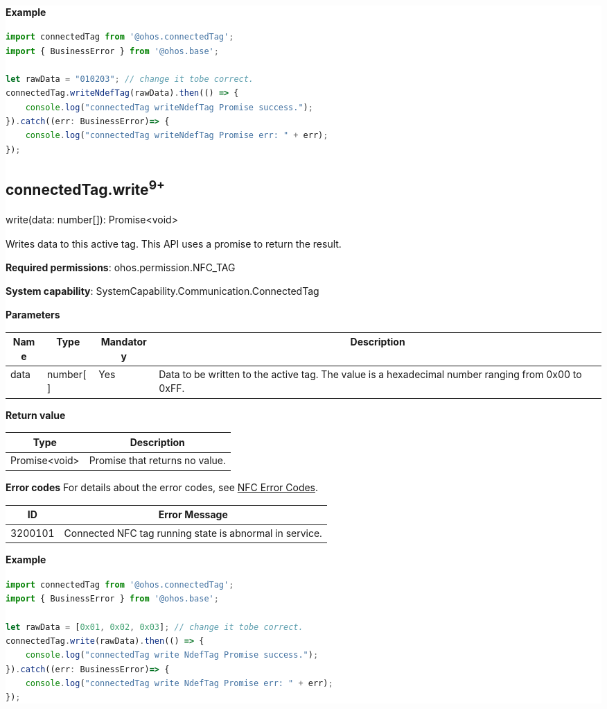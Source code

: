 **Example**

```js
import connectedTag from '@ohos.connectedTag';
import { BusinessError } from '@ohos.base';

let rawData = "010203"; // change it tobe correct.
connectedTag.writeNdefTag(rawData).then(() => {
    console.log("connectedTag writeNdefTag Promise success.");
}).catch((err: BusinessError)=> {
    console.log("connectedTag writeNdefTag Promise err: " + err);
});
```

## connectedTag.write<sup>9+</sup>

write(data: number[]): Promise&lt;void&gt;

Writes data to this active tag. This API uses a promise to return the result.

**Required permissions**: ohos.permission.NFC_TAG

**System capability**: SystemCapability.Communication.ConnectedTag

**Parameters**

| **Name**| **Type**| **Mandatory**| **Description**|
| -------- | -------- | -------- | -------- |
| data | number[] | Yes| Data to be written to the active tag. The value is a hexadecimal number ranging from 0x00 to 0xFF.|

**Return value**

| **Type**| **Description**|
| -------- | -------- |
| Promise&lt;void&gt; | Promise that returns no value.|

**Error codes**
For details about the error codes, see [NFC Error Codes](../errorcodes/errorcode-nfc.md).

| ID| Error Message|
| -------- | -------- |
| 3200101 | Connected NFC tag running state is abnormal in service. |

**Example**

```js
import connectedTag from '@ohos.connectedTag';
import { BusinessError } from '@ohos.base';

let rawData = [0x01, 0x02, 0x03]; // change it tobe correct.
connectedTag.write(rawData).then(() => {
    console.log("connectedTag write NdefTag Promise success.");
}).catch((err: BusinessError)=> {
    console.log("connectedTag write NdefTag Promise err: " + err);
});
```
